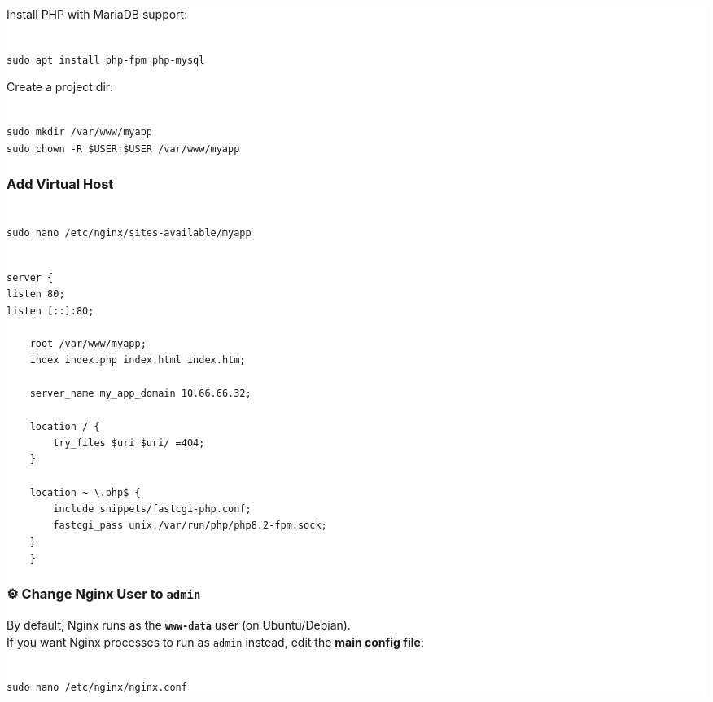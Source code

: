 Install PHP with MariaDB support:

```

sudo apt install php-fpm php-mysql

```

Create a project dir:

```

sudo mkdir /var/www/myapp
sudo chown -R $USER:$USER /var/www/myapp

```

### Add Virtual Host

```

sudo nano /etc/nginx/sites-available/myapp

```

```

server {
listen 80;
listen [::]:80;

    root /var/www/myapp;
    index index.php index.html index.htm;

    server_name my_app_domain 10.66.66.32;

    location / {
        try_files $uri $uri/ =404;
    }

    location ~ \.php$ {
        include snippets/fastcgi-php.conf;
        fastcgi_pass unix:/var/run/php/php8.2-fpm.sock;
    }
    }

```

### ⚙️ Change Nginx User to `admin`

By default, Nginx runs as the **`www-data`** user (on Ubuntu/Debian).  
If you want Nginx processes to run as `admin` instead, edit the **main config file**:

```

sudo nano /etc/nginx/nginx.conf

```
